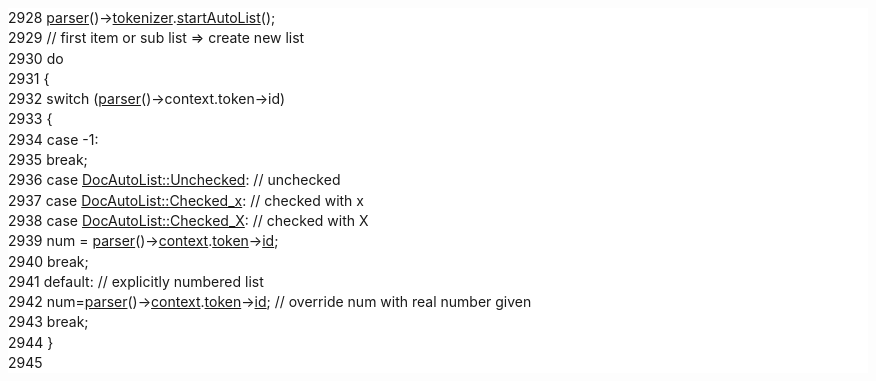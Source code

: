 <div class="doxyCodeLine"><span class="doxyLineNumber">2928</span><span class="doxyLineContent"><span class="doxyHighlight">  <a href="/web-doxygen/docs/api/classes/docnode/#a82847109f245ad8e8fe6102cf875fcd1">parser</a>()-&gt;<a href="/web-doxygen/docs/api/classes/docparser/#a31ff77e4308ae2b7691a8381736201d1">tokenizer</a>.<a href="/web-doxygen/docs/api/classes/doctokenizer/#a354d1d1fc89286290f7cbcd0e2e1d3b0">startAutoList</a>();</span></span></div>
<div class="doxyCodeLine"><span class="doxyLineNumber">2929</span><span class="doxyLineContent"><span class="doxyHighlight">  </span><span class="doxyHighlightComment">// first item or sub list =&gt; create new list</span></span></div>
<div class="doxyCodeLine"><span class="doxyLineNumber">2930</span><span class="doxyLineContent"><span class="doxyHighlight">  </span><span class="doxyHighlightKeywordFlow">do</span></span></div>
<div class="doxyCodeLine"><span class="doxyLineNumber">2931</span><span class="doxyLineContent"><span class="doxyHighlight">  {</span></span></div>
<div class="doxyCodeLine"><span class="doxyLineNumber">2932</span><span class="doxyLineContent"><span class="doxyHighlight">    </span><span class="doxyHighlightKeywordFlow">switch</span><span class="doxyHighlight"> (<a href="/web-doxygen/docs/api/classes/docnode/#a82847109f245ad8e8fe6102cf875fcd1">parser</a>()-&gt;context.token-&gt;id)</span></span></div>
<div class="doxyCodeLine"><span class="doxyLineNumber">2933</span><span class="doxyLineContent"><span class="doxyHighlight">    {</span></span></div>
<div class="doxyCodeLine"><span class="doxyLineNumber">2934</span><span class="doxyLineContent"><span class="doxyHighlight">      </span><span class="doxyHighlightKeywordFlow">case</span><span class="doxyHighlight"> -1:</span></span></div>
<div class="doxyCodeLine"><span class="doxyLineNumber">2935</span><span class="doxyLineContent"><span class="doxyHighlight">        </span><span class="doxyHighlightKeywordFlow">break</span><span class="doxyHighlight">;</span></span></div>
<div class="doxyCodeLine"><span class="doxyLineNumber">2936</span><span class="doxyLineContent"><span class="doxyHighlight">      </span><span class="doxyHighlightKeywordFlow">case</span><span class="doxyHighlight"> <a href="#a6c707b00eeb9280c20474f5a6fbcb145a93580c9edb988c5c77a1897aa31e0721">DocAutoList::Unchecked</a>: </span><span class="doxyHighlightComment">// unchecked</span></span></div>
<div class="doxyCodeLine"><span class="doxyLineNumber">2937</span><span class="doxyLineContent"><span class="doxyHighlight">      </span><span class="doxyHighlightKeywordFlow">case</span><span class="doxyHighlight"> <a href="#a6c707b00eeb9280c20474f5a6fbcb145a4dc2d6867c4a095b4e80a4d81522a9b8">DocAutoList::Checked_x</a>: </span><span class="doxyHighlightComment">// checked with x</span></span></div>
<div class="doxyCodeLine"><span class="doxyLineNumber">2938</span><span class="doxyLineContent"><span class="doxyHighlight">      </span><span class="doxyHighlightKeywordFlow">case</span><span class="doxyHighlight"> <a href="#a6c707b00eeb9280c20474f5a6fbcb145a97c36a5afc2ae0435319e9b203befe53">DocAutoList::Checked_X</a>: </span><span class="doxyHighlightComment">// checked with X</span></span></div>
<div class="doxyCodeLine"><span class="doxyLineNumber">2939</span><span class="doxyLineContent"><span class="doxyHighlight">        num = <a href="/web-doxygen/docs/api/classes/docnode/#a82847109f245ad8e8fe6102cf875fcd1">parser</a>()-&gt;<a href="/web-doxygen/docs/api/classes/docparser/#ad6738a87a82c364cedd836a084394960">context</a>.<a href="/web-doxygen/docs/api/structs/docparsercontext/#a8da54182d40bdc81e85cd29db88230b6">token</a>-&gt;<a href="/web-doxygen/docs/api/structs/tokeninfo/#ab9c0ff8ec2c582d0e55e80ae35ec6d7e">id</a>;</span></span></div>
<div class="doxyCodeLine"><span class="doxyLineNumber">2940</span><span class="doxyLineContent"><span class="doxyHighlight">        </span><span class="doxyHighlightKeywordFlow">break</span><span class="doxyHighlight">;</span></span></div>
<div class="doxyCodeLine"><span class="doxyLineNumber">2941</span><span class="doxyLineContent"><span class="doxyHighlight">      </span><span class="doxyHighlightKeywordFlow">default</span><span class="doxyHighlight">: </span><span class="doxyHighlightComment">// explicitly numbered list</span></span></div>
<div class="doxyCodeLine"><span class="doxyLineNumber">2942</span><span class="doxyLineContent"><span class="doxyHighlight">        num=<a href="/web-doxygen/docs/api/classes/docnode/#a82847109f245ad8e8fe6102cf875fcd1">parser</a>()-&gt;<a href="/web-doxygen/docs/api/classes/docparser/#ad6738a87a82c364cedd836a084394960">context</a>.<a href="/web-doxygen/docs/api/structs/docparsercontext/#a8da54182d40bdc81e85cd29db88230b6">token</a>-&gt;<a href="/web-doxygen/docs/api/structs/tokeninfo/#ab9c0ff8ec2c582d0e55e80ae35ec6d7e">id</a>;  </span><span class="doxyHighlightComment">// override num with real number given</span></span></div>
<div class="doxyCodeLine"><span class="doxyLineNumber">2943</span><span class="doxyLineContent"><span class="doxyHighlight">        </span><span class="doxyHighlightKeywordFlow">break</span><span class="doxyHighlight">;</span></span></div>
<div class="doxyCodeLine"><span class="doxyLineNumber">2944</span><span class="doxyLineContent"><span class="doxyHighlight">    }</span></span></div>
<div class="doxyCodeLine"><span class="doxyLineNumber">2945</span></div>